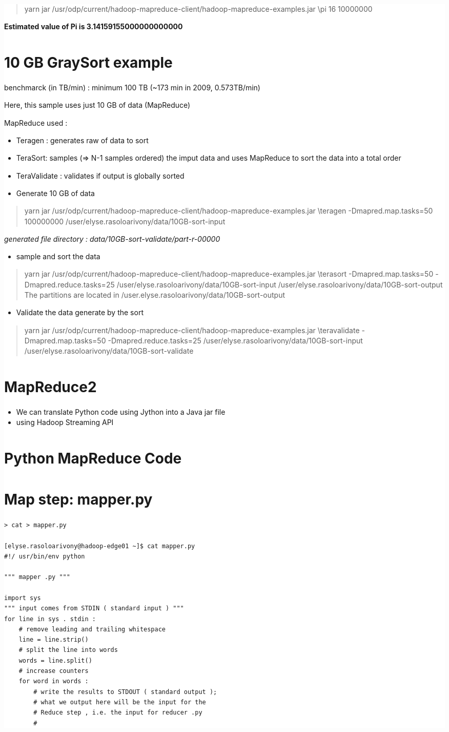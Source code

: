 > yarn jar /usr/odp/current/hadoop-mapreduce-client/hadoop-mapreduce-examples.jar \pi 16 10000000

**Estimated value of Pi is 3.14159155000000000000**

# 10 GB GraySort example 
benchmarck (in TB/min) : minimum 100 TB (~173 min in 2009, 0.573TB/min) 

Here, this sample uses just 10 GB of data (MapReduce)

MapReduce used :
* Teragen : generates raw of data to sort
* TeraSort: samples (=> N-1 samples ordered) the imput data and uses MapReduce to sort the data into a total order 
* TeraValidate : validates if output is globally sorted


* Generate 10 GB of data
> yarn jar /usr/odp/current/hadoop-mapreduce-client/hadoop-mapreduce-examples.jar \teragen -Dmapred.map.tasks=50 100000000 /user/elyse.rasoloarivony/data/10GB-sort-input

*generated file directory : data/10GB-sort-validate/part-r-00000*


* sample and sort the data  
> yarn jar /usr/odp/current/hadoop-mapreduce-client/hadoop-mapreduce-examples.jar \terasort -Dmapred.map.tasks=50 -Dmapred.reduce.tasks=25 /user/elyse.rasoloarivony/data/10GB-sort-input /user/elyse.rasoloarivony/data/10GB-sort-output
The partitions are located in /user.elyse.rasoloarivony/data/10GB-sort-output

* Validate the data generate by the sort
> yarn jar /usr/odp/current/hadoop-mapreduce-client/hadoop-mapreduce-examples.jar \teravalidate -Dmapred.map.tasks=50 -Dmapred.reduce.tasks=25 /user/elyse.rasoloarivony/data/10GB-sort-input /user/elyse.rasoloarivony/data/10GB-sort-validate



# MapReduce2 
* We can translate Python code using Jython into a Java jar file
* using Hadoop Streaming API 

# Python MapReduce Code 

# Map step: mapper.py
```
> cat > mapper.py

[elyse.rasoloarivony@hadoop-edge01 ~]$ cat mapper.py
#!/ usr/bin/env python

""" mapper .py """

import sys
""" input comes from STDIN ( standard input ) """
for line in sys . stdin :
    # remove leading and trailing whitespace
    line = line.strip()
    # split the line into words
    words = line.split()
    # increase counters
    for word in words :
        # write the results to STDOUT ( standard output );
        # what we output here will be the input for the
        # Reduce step , i.e. the input for reducer .py
        #
```